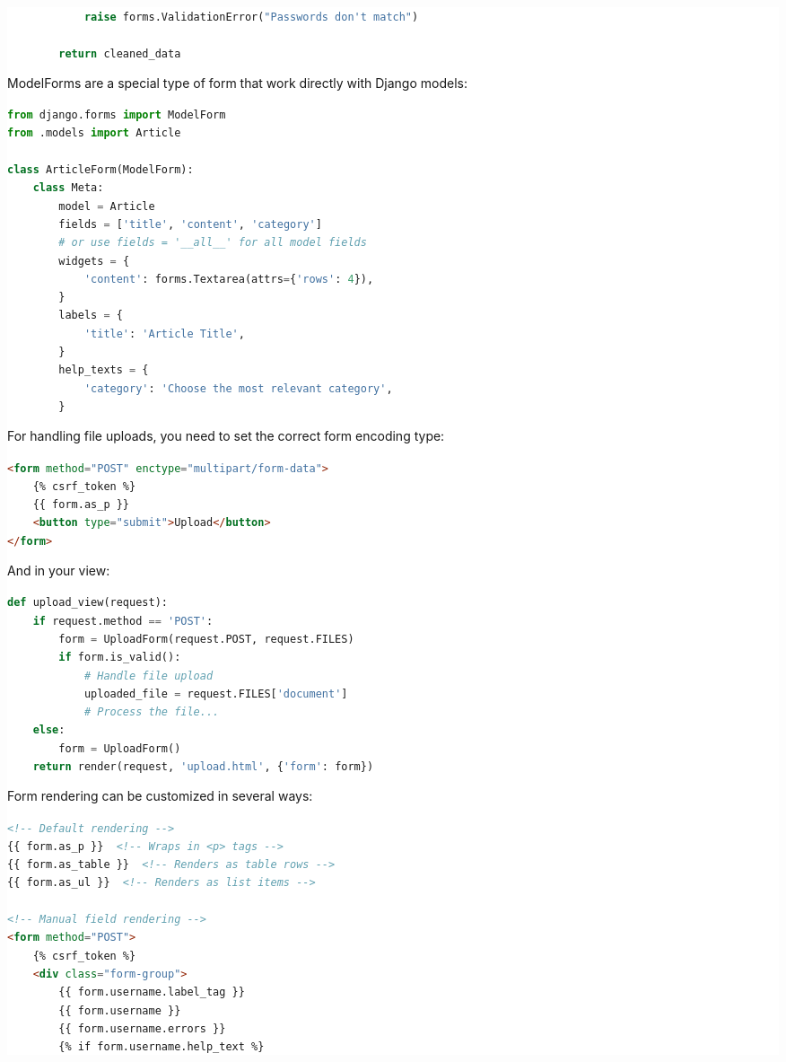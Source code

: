 ```python
            raise forms.ValidationError("Passwords don't match")
        
        return cleaned_data
```

ModelForms are a special type of form that work directly with Django models:

```python
from django.forms import ModelForm
from .models import Article

class ArticleForm(ModelForm):
    class Meta:
        model = Article
        fields = ['title', 'content', 'category']
        # or use fields = '__all__' for all model fields
        widgets = {
            'content': forms.Textarea(attrs={'rows': 4}),
        }
        labels = {
            'title': 'Article Title',
        }
        help_texts = {
            'category': 'Choose the most relevant category',
        }
```

For handling file uploads, you need to set the correct form encoding type:

```html
<form method="POST" enctype="multipart/form-data">
    {% csrf_token %}
    {{ form.as_p }}
    <button type="submit">Upload</button>
</form>
```

And in your view:

```python
def upload_view(request):
    if request.method == 'POST':
        form = UploadForm(request.POST, request.FILES)
        if form.is_valid():
            # Handle file upload
            uploaded_file = request.FILES['document']
            # Process the file...
    else:
        form = UploadForm()
    return render(request, 'upload.html', {'form': form})
```

Form rendering can be customized in several ways:

```html
<!-- Default rendering -->
{{ form.as_p }}  <!-- Wraps in <p> tags -->
{{ form.as_table }}  <!-- Renders as table rows -->
{{ form.as_ul }}  <!-- Renders as list items -->

<!-- Manual field rendering -->
<form method="POST">
    {% csrf_token %}
    <div class="form-group">
        {{ form.username.label_tag }}
        {{ form.username }}
        {{ form.username.errors }}
        {% if form.username.help_text %}
```